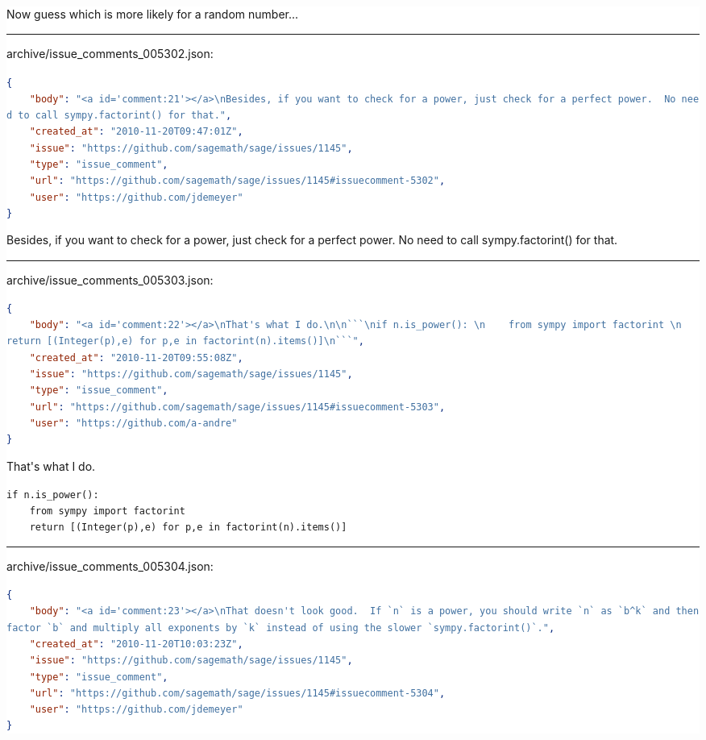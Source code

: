 Now guess which is more likely for a random number...



---

archive/issue_comments_005302.json:
```json
{
    "body": "<a id='comment:21'></a>\nBesides, if you want to check for a power, just check for a perfect power.  No need to call sympy.factorint() for that.",
    "created_at": "2010-11-20T09:47:01Z",
    "issue": "https://github.com/sagemath/sage/issues/1145",
    "type": "issue_comment",
    "url": "https://github.com/sagemath/sage/issues/1145#issuecomment-5302",
    "user": "https://github.com/jdemeyer"
}
```

<a id='comment:21'></a>
Besides, if you want to check for a power, just check for a perfect power.  No need to call sympy.factorint() for that.



---

archive/issue_comments_005303.json:
```json
{
    "body": "<a id='comment:22'></a>\nThat's what I do.\n\n```\nif n.is_power(): \n    from sympy import factorint \n    return [(Integer(p),e) for p,e in factorint(n).items()]\n```",
    "created_at": "2010-11-20T09:55:08Z",
    "issue": "https://github.com/sagemath/sage/issues/1145",
    "type": "issue_comment",
    "url": "https://github.com/sagemath/sage/issues/1145#issuecomment-5303",
    "user": "https://github.com/a-andre"
}
```

<a id='comment:22'></a>
That's what I do.

```
if n.is_power(): 
    from sympy import factorint 
    return [(Integer(p),e) for p,e in factorint(n).items()]
```



---

archive/issue_comments_005304.json:
```json
{
    "body": "<a id='comment:23'></a>\nThat doesn't look good.  If `n` is a power, you should write `n` as `b^k` and then factor `b` and multiply all exponents by `k` instead of using the slower `sympy.factorint()`.",
    "created_at": "2010-11-20T10:03:23Z",
    "issue": "https://github.com/sagemath/sage/issues/1145",
    "type": "issue_comment",
    "url": "https://github.com/sagemath/sage/issues/1145#issuecomment-5304",
    "user": "https://github.com/jdemeyer"
}
```
